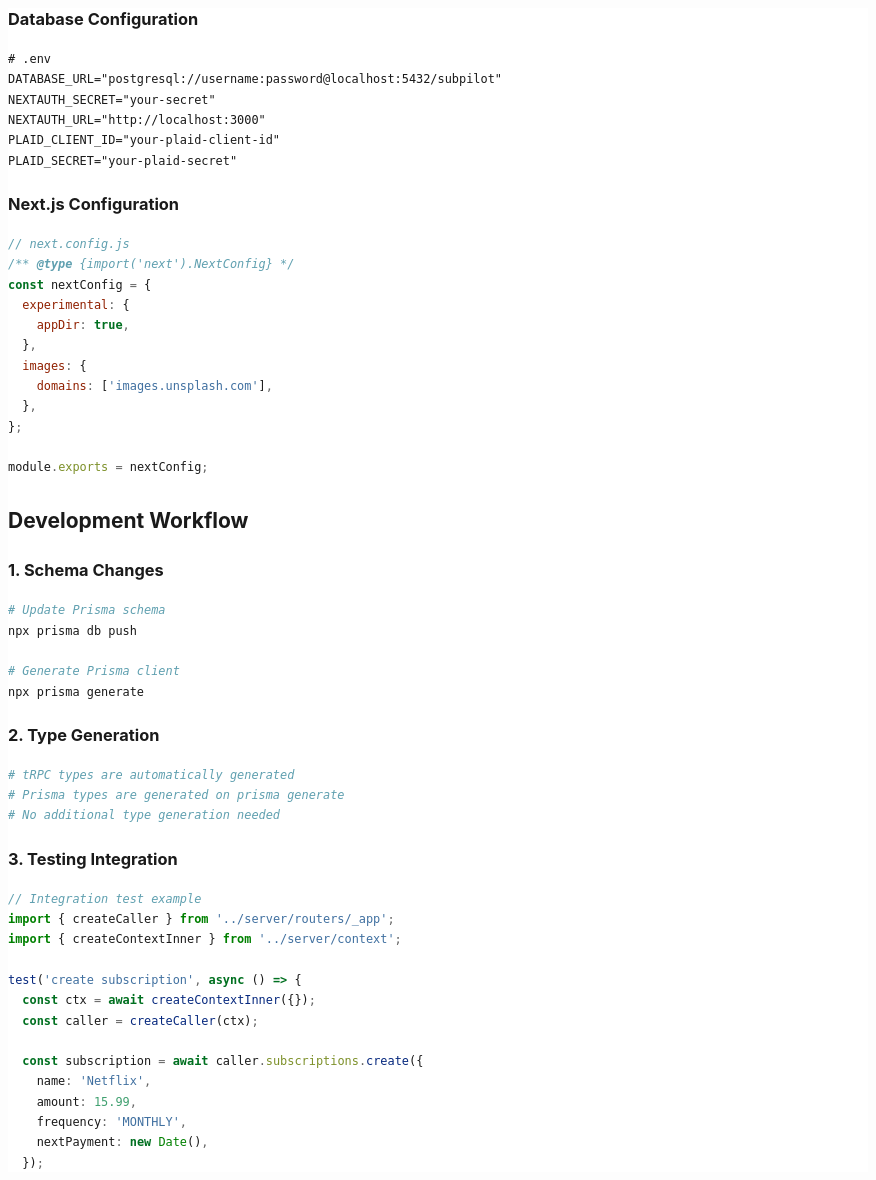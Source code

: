 ### Database Configuration

```env
# .env
DATABASE_URL="postgresql://username:password@localhost:5432/subpilot"
NEXTAUTH_SECRET="your-secret"
NEXTAUTH_URL="http://localhost:3000"
PLAID_CLIENT_ID="your-plaid-client-id"
PLAID_SECRET="your-plaid-secret"
```

### Next.js Configuration

```javascript
// next.config.js
/** @type {import('next').NextConfig} */
const nextConfig = {
  experimental: {
    appDir: true,
  },
  images: {
    domains: ['images.unsplash.com'],
  },
};

module.exports = nextConfig;
```

## Development Workflow

### 1. Schema Changes

```bash
# Update Prisma schema
npx prisma db push

# Generate Prisma client
npx prisma generate
```

### 2. Type Generation

```bash
# tRPC types are automatically generated
# Prisma types are generated on prisma generate
# No additional type generation needed
```

### 3. Testing Integration

```typescript
// Integration test example
import { createCaller } from '../server/routers/_app';
import { createContextInner } from '../server/context';

test('create subscription', async () => {
  const ctx = await createContextInner({});
  const caller = createCaller(ctx);

  const subscription = await caller.subscriptions.create({
    name: 'Netflix',
    amount: 15.99,
    frequency: 'MONTHLY',
    nextPayment: new Date(),
  });
```
